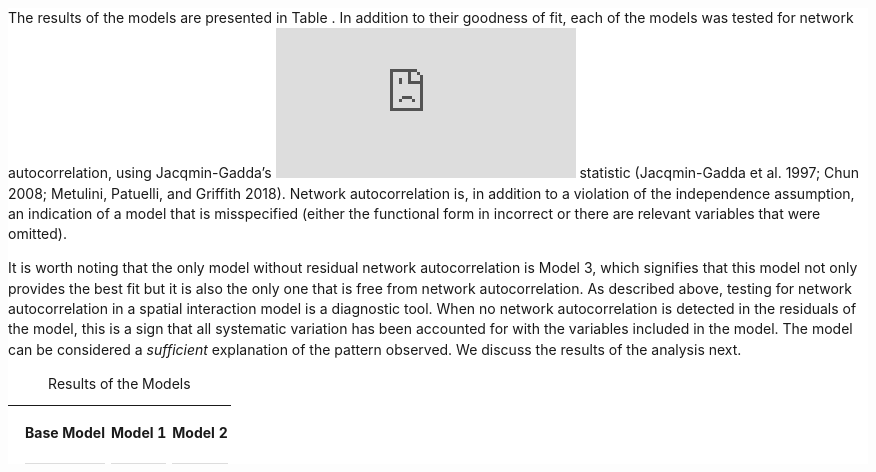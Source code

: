 The results of the models are presented in Table . In addition to their
goodness of fit, each of the models was tested for network
autocorrelation, using Jacqmin-Gadda’s
![T](https://latex.codecogs.com/png.latex?T "T") statistic
(Jacqmin-Gadda et al. 1997; Chun 2008; Metulini, Patuelli, and Griffith
2018). Network autocorrelation is, in addition to a violation of the
independence assumption, an indication of a model that is misspecified
(either the functional form in incorrect or there are relevant variables
that were omitted).

It is worth noting that the only model without residual network
autocorrelation is Model 3, which signifies that this model not only
provides the best fit but it is also the only one that is free from
network autocorrelation. As described above, testing for network
autocorrelation in a spatial interaction model is a diagnostic tool.
When no network autocorrelation is detected in the residuals of the
model, this is a sign that all systematic variation has been accounted
for with the variables included in the model. The model can be
considered a *sufficient* explanation of the pattern observed. We
discuss the results of the analysis next.

<table class="table" style="margin-left: auto; margin-right: auto;border-bottom: 0;">
<caption>
Results of the Models
</caption>
<thead>
<tr>
<th style="empty-cells: hide;border-bottom:hidden;" colspan="1">
</th>
<th style="border-bottom:hidden;padding-bottom:0; padding-left:3px;padding-right:3px;text-align: center; " colspan="2">

<div style="border-bottom: 1px solid #ddd; padding-bottom: 5px; ">

Base Model

</div>

</th>
<th style="border-bottom:hidden;padding-bottom:0; padding-left:3px;padding-right:3px;text-align: center; " colspan="2">

<div style="border-bottom: 1px solid #ddd; padding-bottom: 5px; ">

Model 1

</div>

</th>
<th style="border-bottom:hidden;padding-bottom:0; padding-left:3px;padding-right:3px;text-align: center; " colspan="2">

<div style="border-bottom: 1px solid #ddd; padding-bottom: 5px; ">

Model 2
